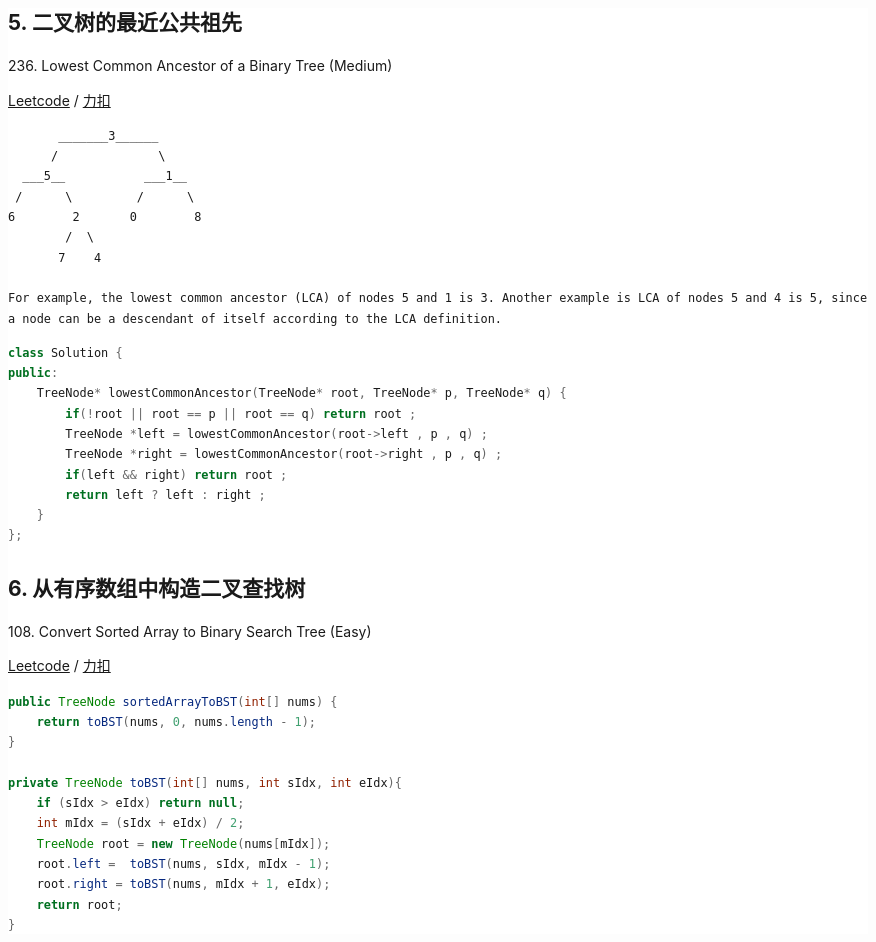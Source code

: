 ## 5. 二叉树的最近公共祖先

236\. Lowest Common Ancestor of a Binary Tree (Medium) 

[Leetcode](https://leetcode.com/problems/lowest-common-ancestor-of-a-binary-tree/description/) / [力扣](https://leetcode-cn.com/problems/lowest-common-ancestor-of-a-binary-tree/description/)

```html
       _______3______
      /              \
  ___5__           ___1__
 /      \         /      \
6        2       0        8
        /  \
       7    4

For example, the lowest common ancestor (LCA) of nodes 5 and 1 is 3. Another example is LCA of nodes 5 and 4 is 5, since a node can be a descendant of itself according to the LCA definition.
```

```C++
class Solution {
public:
    TreeNode* lowestCommonAncestor(TreeNode* root, TreeNode* p, TreeNode* q) {
        if(!root || root == p || root == q) return root ; 
        TreeNode *left = lowestCommonAncestor(root->left , p , q) ; 
        TreeNode *right = lowestCommonAncestor(root->right , p , q) ;
        if(left && right) return root ; 
        return left ? left : right ; 
    }
};
```

## 6. 从有序数组中构造二叉查找树

108\. Convert Sorted Array to Binary Search Tree (Easy)

[Leetcode](https://leetcode.com/problems/convert-sorted-array-to-binary-search-tree/description/) / [力扣](https://leetcode-cn.com/problems/convert-sorted-array-to-binary-search-tree/description/)

```java
public TreeNode sortedArrayToBST(int[] nums) {
    return toBST(nums, 0, nums.length - 1);
}

private TreeNode toBST(int[] nums, int sIdx, int eIdx){
    if (sIdx > eIdx) return null;
    int mIdx = (sIdx + eIdx) / 2;
    TreeNode root = new TreeNode(nums[mIdx]);
    root.left =  toBST(nums, sIdx, mIdx - 1);
    root.right = toBST(nums, mIdx + 1, eIdx);
    return root;
}
```
